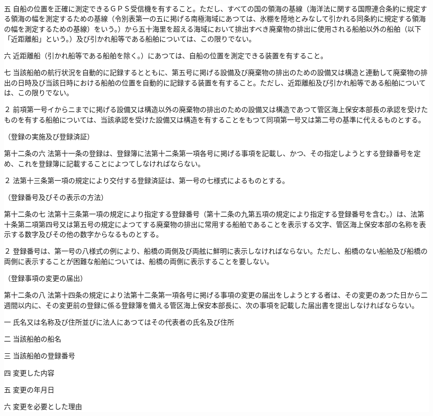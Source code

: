 五 自船の位置を正確に測定できるＧＰＳ受信機を有すること。ただし、すべての国の領海の基線（海洋法に関する国際連合条約に規定する領海の幅を測定するための基線（令別表第一の五に掲げる南極海域にあつては、氷棚を陸地とみなして引かれる同条約に規定する領海の幅を測定するための基線）をいう。）から五十海里を超える海域において排出すべき廃棄物の排出に使用される船舶以外の船舶（以下「近距離船」という。）及び引かれ船等である船舶については、この限りでない。

六 近距離船（引かれ船等である船舶を除く。）にあつては、自船の位置を測定できる装置を有すること。

七 当該船舶の航行状況を自動的に記録するとともに、第五号に掲げる設備及び廃棄物の排出のための設備又は構造と連動して廃棄物の排出の日時及び当該日時における船舶の位置を自動的に記録する装置を有すること。ただし、近距離船及び引かれ船等である船舶については、この限りでない。

２ 前項第一号イからニまでに掲げる設備又は構造以外の廃棄物の排出のための設備又は構造であつて管区海上保安本部長の承認を受けたものを有する船舶については、当該承認を受けた設備又は構造を有することをもつて同項第一号又は第二号の基準に代えるものとする。

（登録の実施及び登録済証）

第十二条の六 法第十一条の登録は、登録簿に法第十二条第一項各号に掲げる事項を記載し、かつ、その指定しようとする登録番号を定め、これを登録簿に記載することによつてしなければならない。

２ 法第十三条第一項の規定により交付する登録済証は、第一号の七様式によるものとする。

（登録番号及びその表示の方法）

第十二条の七 法第十三条第一項の規定により指定する登録番号（第十二条の九第五項の規定により指定する登録番号を含む。）は、法第十条第二項第四号又は第五号の規定によつてする廃棄物の排出に常用する船舶であることを表示する文字、管区海上保安本部の名称を表示する数字及びその他の数字からなるものとする。

２ 登録番号は、第一号の八様式の例により、船橋の両側及び両舷に鮮明に表示しなければならない。ただし、船橋のない船舶及び船橋の両側に表示することが困難な船舶については、船橋の両側に表示することを要しない。

（登録事項の変更の届出）

第十二条の八 法第十四条の規定により法第十二条第一項各号に掲げる事項の変更の届出をしようとする者は、その変更のあつた日から二週間以内に、その変更前の登録に係る登録簿を備える管区海上保安本部長に、次の事項を記載した届出書を提出しなければならない。

一 氏名又は名称及び住所並びに法人にあつてはその代表者の氏名及び住所

二 当該船舶の船名

三 当該船舶の登録番号

四 変更した内容

五 変更の年月日

六 変更を必要とした理由

